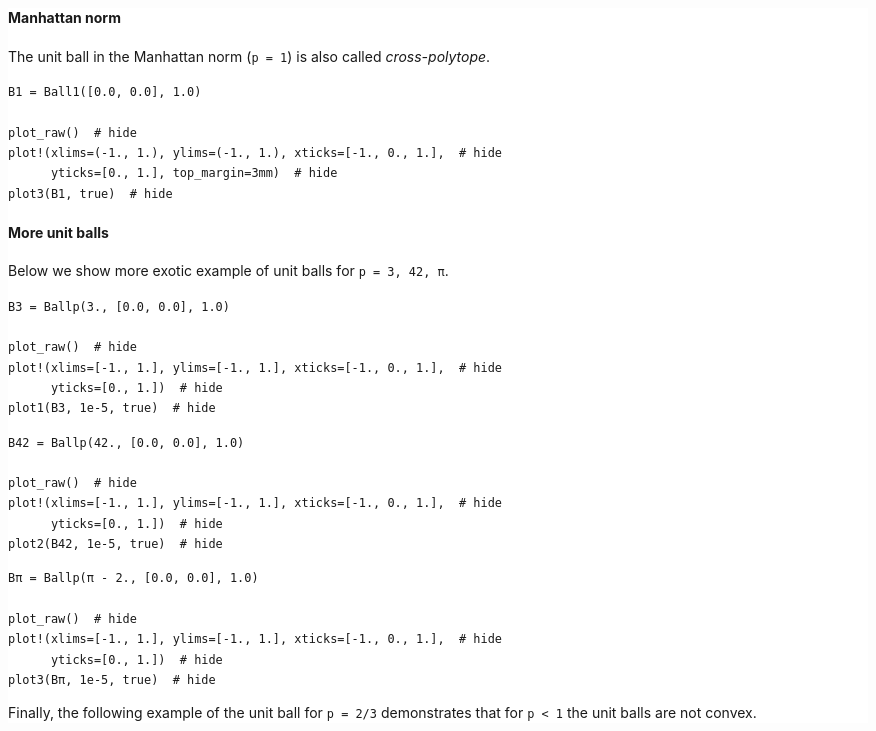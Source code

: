 #### Manhattan norm

The unit ball in the Manhattan norm (``p = 1``) is also called *cross-polytope*.

```@example convex_sets
B1 = Ball1([0.0, 0.0], 1.0)

plot_raw()  # hide
plot!(xlims=(-1., 1.), ylims=(-1., 1.), xticks=[-1., 0., 1.],  # hide
      yticks=[0., 1.], top_margin=3mm)  # hide
plot3(B1, true)  # hide
```

#### More unit balls

Below we show more exotic example of unit balls for ``p = 3, 42, π``.

```@example convex_sets
B3 = Ballp(3., [0.0, 0.0], 1.0)

plot_raw()  # hide
plot!(xlims=[-1., 1.], ylims=[-1., 1.], xticks=[-1., 0., 1.],  # hide
      yticks=[0., 1.])  # hide
plot1(B3, 1e-5, true)  # hide
```

```@example convex_sets
B42 = Ballp(42., [0.0, 0.0], 1.0)

plot_raw()  # hide
plot!(xlims=[-1., 1.], ylims=[-1., 1.], xticks=[-1., 0., 1.],  # hide
      yticks=[0., 1.])  # hide
plot2(B42, 1e-5, true)  # hide
```

```@example convex_sets
Bπ = Ballp(π - 2., [0.0, 0.0], 1.0)

plot_raw()  # hide
plot!(xlims=[-1., 1.], ylims=[-1., 1.], xticks=[-1., 0., 1.],  # hide
      yticks=[0., 1.])  # hide
plot3(Bπ, 1e-5, true)  # hide
```

Finally, the following example of the unit ball for ``p = 2/3`` demonstrates
that for ``p < 1`` the unit balls are not convex.
